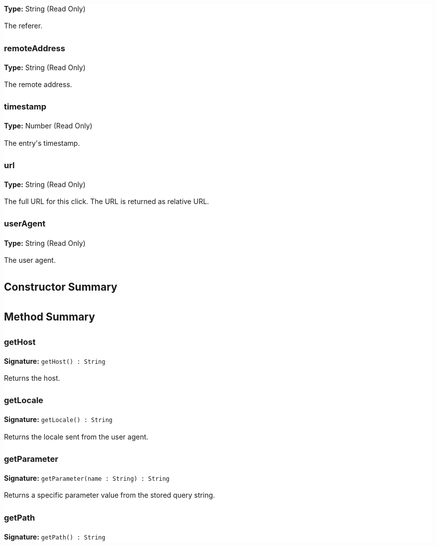 **Type:** String (Read Only)

The referer.

### remoteAddress

**Type:** String (Read Only)

The remote address.

### timestamp

**Type:** Number (Read Only)

The entry's timestamp.

### url

**Type:** String (Read Only)

The full URL for this click. The URL is returned as relative
 URL.

### userAgent

**Type:** String (Read Only)

The user agent.

## Constructor Summary

## Method Summary

### getHost

**Signature:** `getHost() : String`

Returns the host.

### getLocale

**Signature:** `getLocale() : String`

Returns the locale sent from the user agent.

### getParameter

**Signature:** `getParameter(name : String) : String`

Returns a specific parameter value from the stored query string.

### getPath

**Signature:** `getPath() : String`
